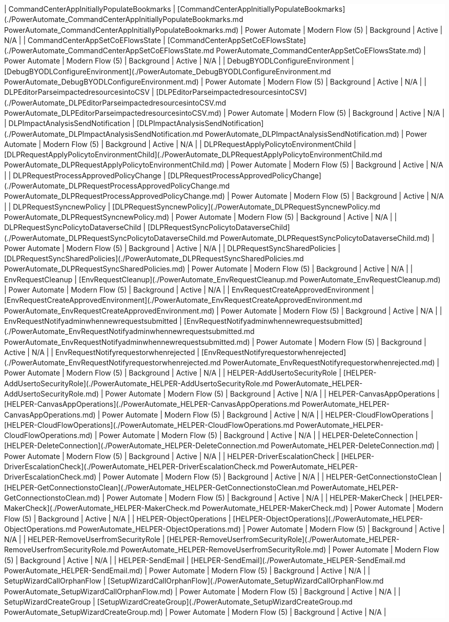 | CommandCenterAppInitiallyPopulateBookmarks | [CommandCenterAppInitiallyPopulateBookmarks](./PowerAutomate_CommandCenterAppInitiallyPopulateBookmarks.md PowerAutomate_CommandCenterAppInitiallyPopulateBookmarks.md) | Power Automate | Modern Flow (5) | Background | Active | N/A |
| CommandCenterAppSetCoEFlowsState | [CommandCenterAppSetCoEFlowsState](./PowerAutomate_CommandCenterAppSetCoEFlowsState.md PowerAutomate_CommandCenterAppSetCoEFlowsState.md) | Power Automate | Modern Flow (5) | Background | Active | N/A |
| DebugBYODLConfigureEnvironment | [DebugBYODLConfigureEnvironment](./PowerAutomate_DebugBYODLConfigureEnvironment.md PowerAutomate_DebugBYODLConfigureEnvironment.md) | Power Automate | Modern Flow (5) | Background | Active | N/A |
| DLPEditorParseimpactedresourcesintoCSV | [DLPEditorParseimpactedresourcesintoCSV](./PowerAutomate_DLPEditorParseimpactedresourcesintoCSV.md PowerAutomate_DLPEditorParseimpactedresourcesintoCSV.md) | Power Automate | Modern Flow (5) | Background | Active | N/A |
| DLPImpactAnalysisSendNotification | [DLPImpactAnalysisSendNotification](./PowerAutomate_DLPImpactAnalysisSendNotification.md PowerAutomate_DLPImpactAnalysisSendNotification.md) | Power Automate | Modern Flow (5) | Background | Active | N/A |
| DLPRequestApplyPolicytoEnvironmentChild | [DLPRequestApplyPolicytoEnvironmentChild](./PowerAutomate_DLPRequestApplyPolicytoEnvironmentChild.md PowerAutomate_DLPRequestApplyPolicytoEnvironmentChild.md) | Power Automate | Modern Flow (5) | Background | Active | N/A |
| DLPRequestProcessApprovedPolicyChange | [DLPRequestProcessApprovedPolicyChange](./PowerAutomate_DLPRequestProcessApprovedPolicyChange.md PowerAutomate_DLPRequestProcessApprovedPolicyChange.md) | Power Automate | Modern Flow (5) | Background | Active | N/A |
| DLPRequestSyncnewPolicy | [DLPRequestSyncnewPolicy](./PowerAutomate_DLPRequestSyncnewPolicy.md PowerAutomate_DLPRequestSyncnewPolicy.md) | Power Automate | Modern Flow (5) | Background | Active | N/A |
| DLPRequestSyncPolicytoDataverseChild | [DLPRequestSyncPolicytoDataverseChild](./PowerAutomate_DLPRequestSyncPolicytoDataverseChild.md PowerAutomate_DLPRequestSyncPolicytoDataverseChild.md) | Power Automate | Modern Flow (5) | Background | Active | N/A |
| DLPRequestSyncSharedPolicies | [DLPRequestSyncSharedPolicies](./PowerAutomate_DLPRequestSyncSharedPolicies.md PowerAutomate_DLPRequestSyncSharedPolicies.md) | Power Automate | Modern Flow (5) | Background | Active | N/A |
| EnvRequestCleanup | [EnvRequestCleanup](./PowerAutomate_EnvRequestCleanup.md PowerAutomate_EnvRequestCleanup.md) | Power Automate | Modern Flow (5) | Background | Active | N/A |
| EnvRequestCreateApprovedEnvironment | [EnvRequestCreateApprovedEnvironment](./PowerAutomate_EnvRequestCreateApprovedEnvironment.md PowerAutomate_EnvRequestCreateApprovedEnvironment.md) | Power Automate | Modern Flow (5) | Background | Active | N/A |
| EnvRequestNotifyadminwhennewrequestsubmitted | [EnvRequestNotifyadminwhennewrequestsubmitted](./PowerAutomate_EnvRequestNotifyadminwhennewrequestsubmitted.md PowerAutomate_EnvRequestNotifyadminwhennewrequestsubmitted.md) | Power Automate | Modern Flow (5) | Background | Active | N/A |
| EnvRequestNotifyrequestorwhenrejected | [EnvRequestNotifyrequestorwhenrejected](./PowerAutomate_EnvRequestNotifyrequestorwhenrejected.md PowerAutomate_EnvRequestNotifyrequestorwhenrejected.md) | Power Automate | Modern Flow (5) | Background | Active | N/A |
| HELPER-AddUsertoSecurityRole | [HELPER-AddUsertoSecurityRole](./PowerAutomate_HELPER-AddUsertoSecurityRole.md PowerAutomate_HELPER-AddUsertoSecurityRole.md) | Power Automate | Modern Flow (5) | Background | Active | N/A |
| HELPER-CanvasAppOperations | [HELPER-CanvasAppOperations](./PowerAutomate_HELPER-CanvasAppOperations.md PowerAutomate_HELPER-CanvasAppOperations.md) | Power Automate | Modern Flow (5) | Background | Active | N/A |
| HELPER-CloudFlowOperations | [HELPER-CloudFlowOperations](./PowerAutomate_HELPER-CloudFlowOperations.md PowerAutomate_HELPER-CloudFlowOperations.md) | Power Automate | Modern Flow (5) | Background | Active | N/A |
| HELPER-DeleteConnection | [HELPER-DeleteConnection](./PowerAutomate_HELPER-DeleteConnection.md PowerAutomate_HELPER-DeleteConnection.md) | Power Automate | Modern Flow (5) | Background | Active | N/A |
| HELPER-DriverEscalationCheck | [HELPER-DriverEscalationCheck](./PowerAutomate_HELPER-DriverEscalationCheck.md PowerAutomate_HELPER-DriverEscalationCheck.md) | Power Automate | Modern Flow (5) | Background | Active | N/A |
| HELPER-GetConnectionstoClean | [HELPER-GetConnectionstoClean](./PowerAutomate_HELPER-GetConnectionstoClean.md PowerAutomate_HELPER-GetConnectionstoClean.md) | Power Automate | Modern Flow (5) | Background | Active | N/A |
| HELPER-MakerCheck | [HELPER-MakerCheck](./PowerAutomate_HELPER-MakerCheck.md PowerAutomate_HELPER-MakerCheck.md) | Power Automate | Modern Flow (5) | Background | Active | N/A |
| HELPER-ObjectOperations | [HELPER-ObjectOperations](./PowerAutomate_HELPER-ObjectOperations.md PowerAutomate_HELPER-ObjectOperations.md) | Power Automate | Modern Flow (5) | Background | Active | N/A |
| HELPER-RemoveUserfromSecurityRole | [HELPER-RemoveUserfromSecurityRole](./PowerAutomate_HELPER-RemoveUserfromSecurityRole.md PowerAutomate_HELPER-RemoveUserfromSecurityRole.md) | Power Automate | Modern Flow (5) | Background | Active | N/A |
| HELPER-SendEmail | [HELPER-SendEmail](./PowerAutomate_HELPER-SendEmail.md PowerAutomate_HELPER-SendEmail.md) | Power Automate | Modern Flow (5) | Background | Active | N/A |
| SetupWizardCallOrphanFlow | [SetupWizardCallOrphanFlow](./PowerAutomate_SetupWizardCallOrphanFlow.md PowerAutomate_SetupWizardCallOrphanFlow.md) | Power Automate | Modern Flow (5) | Background | Active | N/A |
| SetupWizardCreateGroup | [SetupWizardCreateGroup](./PowerAutomate_SetupWizardCreateGroup.md PowerAutomate_SetupWizardCreateGroup.md) | Power Automate | Modern Flow (5) | Background | Active | N/A |
